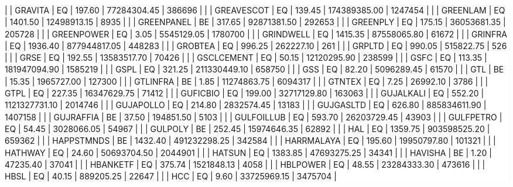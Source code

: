 |  | GRAVITA | EQ | 197.60 | 77284304.45 | 386696 |
|  | GREAVESCOT | EQ | 139.45 | 174389385.00 | 1247454 |
|  | GREENLAM | EQ | 1401.50 | 12498913.15 | 8935 |
|  | GREENPANEL | BE | 317.65 | 92871381.50 | 292653 |
|  | GREENPLY | EQ | 175.15 | 36053681.35 | 205728 |
|  | GREENPOWER | EQ | 3.05 | 5545129.05 | 1780700 |
|  | GRINDWELL | EQ | 1415.35 | 87558065.80 | 61672 |
|  | GRINFRA | EQ | 1936.40 | 877944817.05 | 448283 |
|  | GROBTEA | EQ | 996.25 | 262227.10 | 261 |
|  | GRPLTD | EQ | 990.05 | 515822.75 | 526 |
|  | GRSE | EQ | 192.55 | 13583517.70 | 70426 |
|  | GSCLCEMENT | EQ | 50.15 | 12120295.90 | 238599 |
|  | GSFC | EQ | 113.35 | 181947094.90 | 1585219 |
|  | GSPL | EQ | 321.25 | 211330449.10 | 658750 |
|  | GSS | EQ | 82.20 | 5096289.45 | 61570 |
|  | GTL | BE | 15.35 | 1965727.00 | 127300 |
|  | GTLINFRA | BE | 1.85 | 11274863.75 | 6094317 |
|  | GTNTEX | EQ | 7.25 | 26992.10 | 3786 |
|  | GTPL | EQ | 227.35 | 16347629.75 | 71412 |
|  | GUFICBIO | EQ | 199.00 | 32717129.80 | 163063 |
|  | GUJALKALI | EQ | 552.20 | 1121327731.10 | 2014746 |
|  | GUJAPOLLO | EQ | 214.80 | 2832574.45 | 13183 |
|  | GUJGASLTD | EQ | 626.80 | 885834611.90 | 1407158 |
|  | GUJRAFFIA | BE | 37.50 | 194851.50 | 5103 |
|  | GULFOILLUB | EQ | 593.70 | 26203729.45 | 43903 |
|  | GULFPETRO | EQ | 54.45 | 3028066.05 | 54967 |
|  | GULPOLY | BE | 252.45 | 15974646.35 | 62892 |
|  | HAL | EQ | 1359.75 | 903598525.20 | 659362 |
|  | HAPPSTMNDS | BE | 1432.40 | 491232298.25 | 342584 |
|  | HARRMALAYA | EQ | 195.60 | 19950797.80 | 101321 |
|  | HATHWAY | EQ | 24.60 | 50693704.50 | 2044901 |
|  | HATSUN | EQ | 1383.85 | 47693275.25 | 34341 |
|  | HAVISHA | BE | 1.20 | 47235.40 | 37041 |
|  | HBANKETF | EQ | 375.74 | 1521848.13 | 4058 |
|  | HBLPOWER | EQ | 48.55 | 23284333.30 | 473616 |
|  | HBSL | EQ | 40.15 | 889205.25 | 22647 |
|  | HCC | EQ | 9.60 | 33725969.15 | 3475704 |